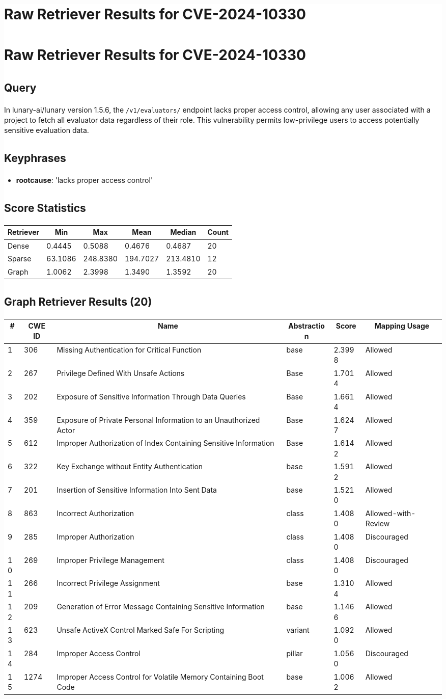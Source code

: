 # Raw Retriever Results for CVE-2024-10330

# Raw Retriever Results for CVE-2024-10330
## Query
In lunary-ai/lunary version 1.5.6, the `/v1/evaluators/` endpoint lacks proper access control, allowing any user associated with a project to fetch all evaluator data regardless of their role. This vulnerability permits low-privilege users to access potentially sensitive evaluation data.

## Keyphrases
- **rootcause**: 'lacks proper access control'

## Score Statistics
| Retriever | Min | Max | Mean | Median | Count |
|-----------|-----|-----|------|--------|-------|
| Dense | 0.4445 | 0.5088 | 0.4676 | 0.4687 | 20 |
| Sparse | 63.1086 | 248.8380 | 194.7027 | 213.4810 | 12 |
| Graph | 1.0062 | 2.3998 | 1.3490 | 1.3592 | 20 |

## Graph Retriever Results (20)
| # | CWE ID | Name | Abstraction | Score | Mapping Usage |
|---|--------|------|-------------|-------|---------------|
| 1 | 306 | Missing Authentication for Critical Function | base | 2.3998 | Allowed |
| 2 | 267 | Privilege Defined With Unsafe Actions | Base | 1.7014 | Allowed |
| 3 | 202 | Exposure of Sensitive Information Through Data Queries | Base | 1.6614 | Allowed |
| 4 | 359 | Exposure of Private Personal Information to an Unauthorized Actor | Base | 1.6247 | Allowed |
| 5 | 612 | Improper Authorization of Index Containing Sensitive Information | Base | 1.6142 | Allowed |
| 6 | 322 | Key Exchange without Entity Authentication | base | 1.5912 | Allowed |
| 7 | 201 | Insertion of Sensitive Information Into Sent Data | base | 1.5210 | Allowed |
| 8 | 863 | Incorrect Authorization | class | 1.4080 | Allowed-with-Review |
| 9 | 285 | Improper Authorization | class | 1.4080 | Discouraged |
| 10 | 269 | Improper Privilege Management | class | 1.4080 | Discouraged |
| 11 | 266 | Incorrect Privilege Assignment | base | 1.3104 | Allowed |
| 12 | 209 | Generation of Error Message Containing Sensitive Information | base | 1.1466 | Allowed |
| 13 | 623 | Unsafe ActiveX Control Marked Safe For Scripting | variant | 1.0920 | Allowed |
| 14 | 284 | Improper Access Control | pillar | 1.0560 | Discouraged |
| 15 | 1274 | Improper Access Control for Volatile Memory Containing Boot Code | base | 1.0062 | Allowed |
